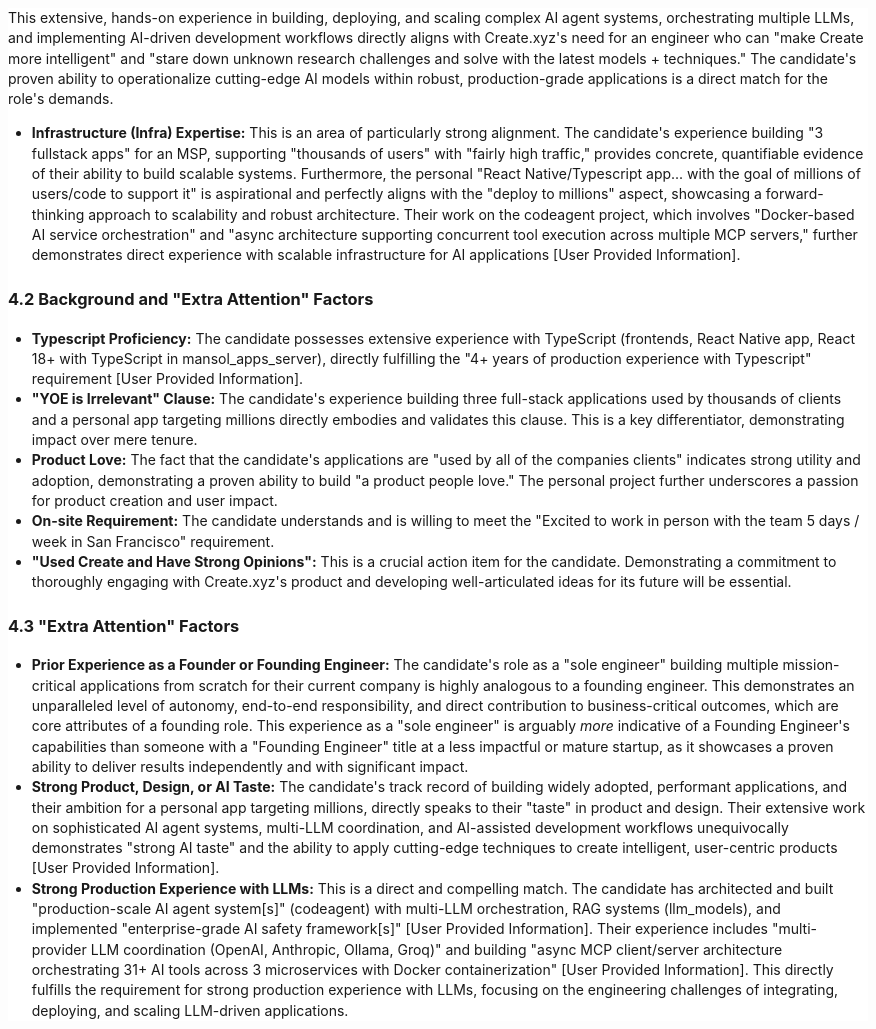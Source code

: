 This extensive, hands-on experience in building, deploying, and scaling complex AI agent systems, orchestrating multiple LLMs, and implementing AI-driven development workflows directly aligns with Create.xyz's need for an engineer who can "make Create more intelligent" and "stare down unknown research challenges and solve with the latest models \+ techniques." The candidate's proven ability to operationalize cutting-edge AI models within robust, production-grade applications is a direct match for the role's demands.

- **Infrastructure (Infra) Expertise:** This is an area of particularly strong alignment. The candidate's experience building "3 fullstack apps" for an MSP, supporting "thousands of users" with "fairly high traffic," provides concrete, quantifiable evidence of their ability to build scalable systems. Furthermore, the personal "React Native/Typescript app... with the goal of millions of users/code to support it" is aspirational and perfectly aligns with the "deploy to millions" aspect, showcasing a forward-thinking approach to scalability and robust architecture. Their work on the codeagent project, which involves "Docker-based AI service orchestration" and "async architecture supporting concurrent tool execution across multiple MCP servers," further demonstrates direct experience with scalable infrastructure for AI applications \[User Provided Information\].

### **4.2 Background and "Extra Attention" Factors**

- **Typescript Proficiency:** The candidate possesses extensive experience with TypeScript (frontends, React Native app, React 18+ with TypeScript in mansol_apps_server), directly fulfilling the "4+ years of production experience with Typescript" requirement \[User Provided Information\].
- **"YOE is Irrelevant" Clause:** The candidate's experience building three full-stack applications used by thousands of clients and a personal app targeting millions directly embodies and validates this clause. This is a key differentiator, demonstrating impact over mere tenure.
- **Product Love:** The fact that the candidate's applications are "used by all of the companies clients" indicates strong utility and adoption, demonstrating a proven ability to build "a product people love." The personal project further underscores a passion for product creation and user impact.
- **On-site Requirement:** The candidate understands and is willing to meet the "Excited to work in person with the team 5 days / week in San Francisco" requirement.
- **"Used Create and Have Strong Opinions":** This is a crucial action item for the candidate. Demonstrating a commitment to thoroughly engaging with Create.xyz's product and developing well-articulated ideas for its future will be essential.

### **4.3 "Extra Attention" Factors**

- **Prior Experience as a Founder or Founding Engineer:** The candidate's role as a "sole engineer" building multiple mission-critical applications from scratch for their current company is highly analogous to a founding engineer. This demonstrates an unparalleled level of autonomy, end-to-end responsibility, and direct contribution to business-critical outcomes, which are core attributes of a founding role. This experience as a "sole engineer" is arguably _more_ indicative of a Founding Engineer's capabilities than someone with a "Founding Engineer" title at a less impactful or mature startup, as it showcases a proven ability to deliver results independently and with significant impact.
- **Strong Product, Design, or AI Taste:** The candidate's track record of building widely adopted, performant applications, and their ambition for a personal app targeting millions, directly speaks to their "taste" in product and design. Their extensive work on sophisticated AI agent systems, multi-LLM coordination, and AI-assisted development workflows unequivocally demonstrates "strong AI taste" and the ability to apply cutting-edge techniques to create intelligent, user-centric products \[User Provided Information\].
- **Strong Production Experience with LLMs:** This is a direct and compelling match. The candidate has architected and built "production-scale AI agent system\[s\]" (codeagent) with multi-LLM orchestration, RAG systems (llm_models), and implemented "enterprise-grade AI safety framework\[s\]" \[User Provided Information\]. Their experience includes "multi-provider LLM coordination (OpenAI, Anthropic, Ollama, Groq)" and building "async MCP client/server architecture orchestrating 31+ AI tools across 3 microservices with Docker containerization" \[User Provided Information\]. This directly fulfills the requirement for strong production experience with LLMs, focusing on the engineering challenges of integrating, deploying, and scaling LLM-driven applications.
